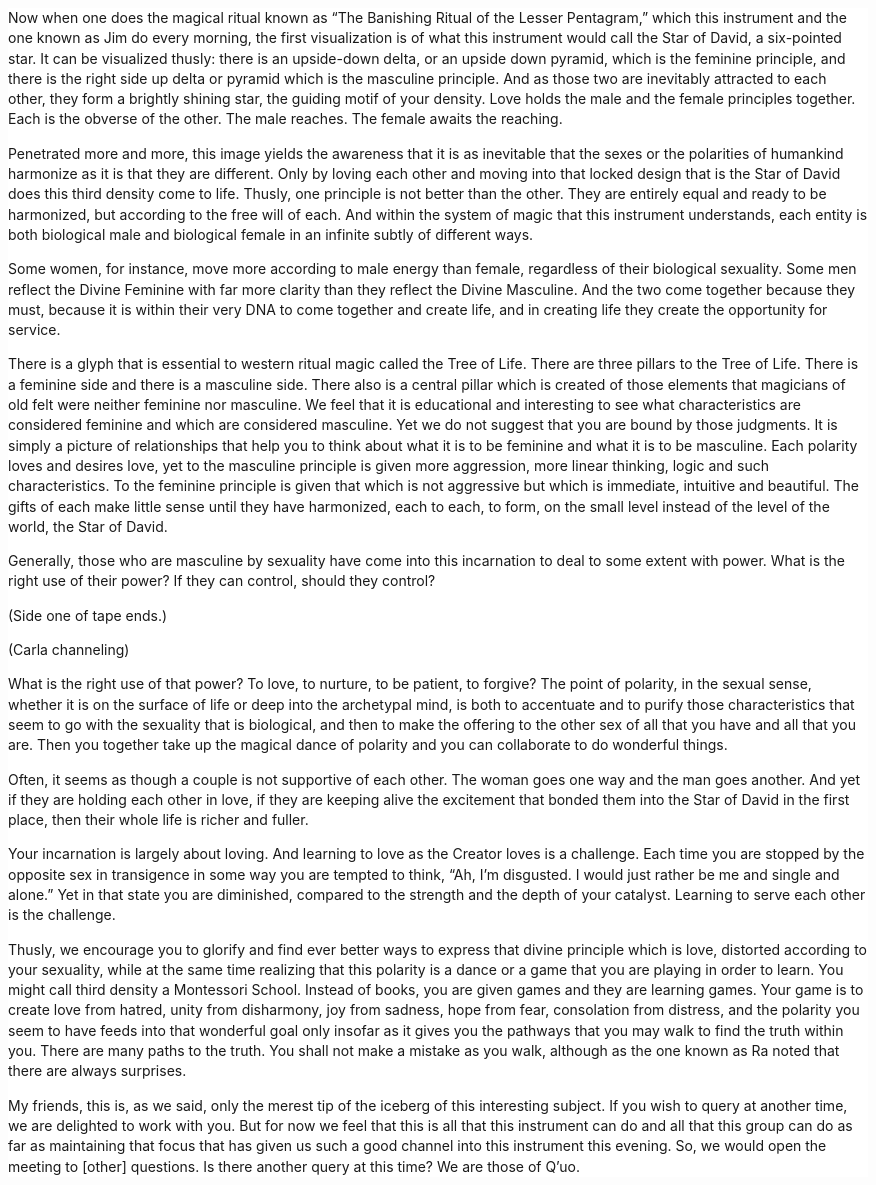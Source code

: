 <p>Now when one does the magical ritual known as “The Banishing Ritual of the Lesser Pentagram,” which this instrument and the one known as Jim do every morning, the first visualization is of what this instrument would call the Star of David, a six-pointed star. It can be visualized thusly: there is an upside-down delta, or an upside down pyramid, which is the feminine principle, and there is the right side up delta or pyramid which is the masculine principle. And as those two are inevitably attracted to each other, they form a brightly shining star, the guiding motif of your density. Love holds the male and the female principles together. Each is the obverse of the other. The male reaches. The female awaits the reaching.</p>
<p>Penetrated more and more, this image yields the awareness that it is as inevitable that the sexes or the polarities of humankind harmonize as it is that they are different. Only by loving each other and moving into that locked design that is the Star of David does this third density come to life. Thusly, one principle is not better than the other. They are entirely equal and ready to be harmonized, but according to the free will of each. And within the system of magic that this instrument understands, each entity is both biological male and biological female in an infinite subtly of different ways.</p>
<p>Some women, for instance, move more according to male energy than female, regardless of their biological sexuality. Some men reflect the Divine Feminine with far more clarity than they reflect the Divine Masculine. And the two come together because they must, because it is within their very DNA to come together and create life, and in creating life they create the opportunity for service.</p>
<p>There is a glyph that is essential to western ritual magic called the Tree of Life. There are three pillars to the Tree of Life. There is a feminine side and there is a masculine side. There also is a central pillar which is created of those elements that magicians of old felt were neither feminine nor masculine. We feel that it is educational and interesting to see what characteristics are considered feminine and which are considered masculine. Yet we do not suggest that you are bound by those judgments. It is simply a picture of relationships that help you to think about what it is to be feminine and what it is to be masculine. Each polarity loves and desires love, yet to the masculine principle is given more aggression, more linear thinking, logic and such characteristics. To the feminine principle is given that which is not aggressive but which is immediate, intuitive and beautiful. The gifts of each make little sense until they have harmonized, each to each, to form, on the small level instead of the level of the world, the Star of David.</p>
<p>Generally, those who are masculine by sexuality have come into this incarnation to deal to some extent with power. What is the right use of their power? If they can control, should they control?</p>
<p class="comment">(Side one of tape ends.)</p>
<p class="channel-type">(Carla channeling)</p>
<p>What is the right use of that power? To love, to nurture, to be patient, to forgive? The point of polarity, in the sexual sense, whether it is on the surface of life or deep into the archetypal mind, is both to accentuate and to purify those characteristics that seem to go with the sexuality that is biological, and then to make the offering to the other sex of all that you have and all that you are. Then you together take up the magical dance of polarity and you can collaborate to do wonderful things.</p>
<p>Often, it seems as though a couple is not supportive of each other. The woman goes one way and the man goes another. And yet if they are holding each other in love, if they are keeping alive the excitement that bonded them into the Star of David in the first place, then their whole life is richer and fuller.</p>
<p>Your incarnation is largely about loving. And learning to love as the Creator loves is a challenge. Each time you are stopped by the opposite sex in transigence in some way you are tempted to think, “Ah, I’m disgusted. I would just rather be me and single and alone.” Yet in that state you are diminished, compared to the strength and the depth of your catalyst. Learning to serve each other is the challenge.</p>
<p>Thusly, we encourage you to glorify and find ever better ways to express that divine principle which is love, distorted according to your sexuality, while at the same time realizing that this polarity is a dance or a game that you are playing in order to learn. You might call third density a Montessori School. Instead of books, you are given games and they are learning games. Your game is to create love from hatred, unity from disharmony, joy from sadness, hope from fear, consolation from distress, and the polarity you seem to have feeds into that wonderful goal only insofar as it gives you the pathways that you may walk to find the truth within you. There are many paths to the truth. You shall not make a mistake as you walk, although as the one known as Ra noted that there are always surprises.</p>
<p>My friends, this is, as we said, only the merest tip of the iceberg of this interesting subject. If you wish to query at another time, we are delighted to work with you. But for now we feel that this is all that this instrument can do and all that this group can do as far as maintaining that focus that has given us such a good channel into this instrument this evening. So, we would open the meeting to [other] questions. Is there another query at this time? We are those of Q’uo.</p>